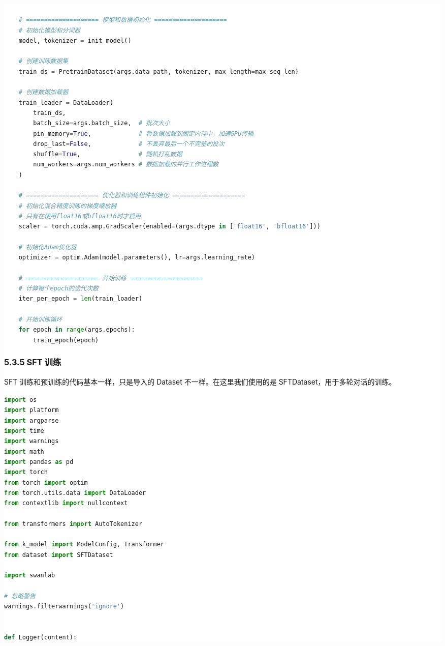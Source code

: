 ```python

    # ==================== 模型和数据初始化 ====================
    # 初始化模型和分词器
    model, tokenizer = init_model()
    
    # 创建训练数据集
    train_ds = PretrainDataset(args.data_path, tokenizer, max_length=max_seq_len)
    
    # 创建数据加载器
    train_loader = DataLoader(
        train_ds,
        batch_size=args.batch_size,  # 批次大小
        pin_memory=True,             # 将数据加载到固定内存中，加速GPU传输
        drop_last=False,             # 不丢弃最后一个不完整的批次
        shuffle=True,                # 随机打乱数据
        num_workers=args.num_workers # 数据加载的并行工作进程数
    )

    # ==================== 优化器和训练组件初始化 ====================
    # 初始化混合精度训练的梯度缩放器
    # 只有在使用float16或bfloat16时才启用
    scaler = torch.cuda.amp.GradScaler(enabled=(args.dtype in ['float16', 'bfloat16']))
    
    # 初始化Adam优化器
    optimizer = optim.Adam(model.parameters(), lr=args.learning_rate)

    # ==================== 开始训练 ====================
    # 计算每个epoch的迭代次数
    iter_per_epoch = len(train_loader)
    
    # 开始训练循环
    for epoch in range(args.epochs):
        train_epoch(epoch)
```

### 5.3.5 SFT 训练

SFT 训练和预训练的代码基本一样，只是导入的 Dataset 不一样。在这里我们使用的是 SFTDataset，用于多轮对话的训练。

```python
import os
import platform
import argparse
import time
import warnings
import math
import pandas as pd
import torch
from torch import optim
from torch.utils.data import DataLoader
from contextlib import nullcontext

from transformers import AutoTokenizer

from k_model import ModelConfig, Transformer
from dataset import SFTDataset

import swanlab

# 忽略警告
warnings.filterwarnings('ignore')


def Logger(content):
```